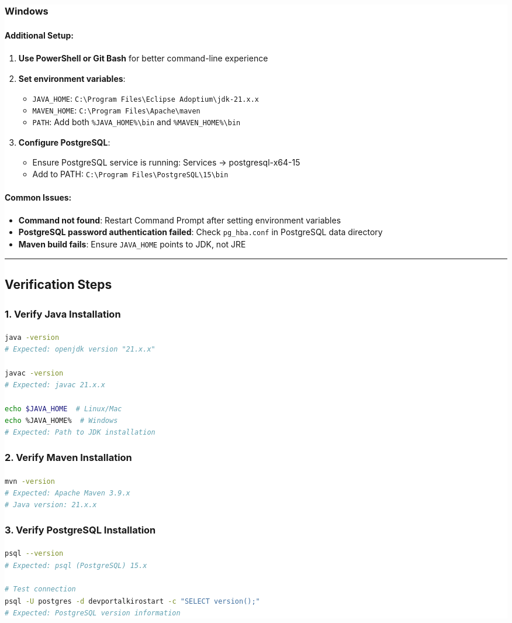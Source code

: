 ### Windows

#### Additional Setup:

1. **Use PowerShell or Git Bash** for better command-line experience

2. **Set environment variables**:
   - `JAVA_HOME`: `C:\Program Files\Eclipse Adoptium\jdk-21.x.x`
   - `MAVEN_HOME`: `C:\Program Files\Apache\maven`
   - `PATH`: Add both `%JAVA_HOME%\bin` and `%MAVEN_HOME%\bin`

3. **Configure PostgreSQL**:
   - Ensure PostgreSQL service is running: Services → postgresql-x64-15
   - Add to PATH: `C:\Program Files\PostgreSQL\15\bin`

#### Common Issues:

- **Command not found**: Restart Command Prompt after setting environment variables
- **PostgreSQL password authentication failed**: Check `pg_hba.conf` in PostgreSQL data directory
- **Maven build fails**: Ensure `JAVA_HOME` points to JDK, not JRE

---

## Verification Steps

### 1. Verify Java Installation

```bash
java -version
# Expected: openjdk version "21.x.x"

javac -version
# Expected: javac 21.x.x

echo $JAVA_HOME  # Linux/Mac
echo %JAVA_HOME%  # Windows
# Expected: Path to JDK installation
```

### 2. Verify Maven Installation

```bash
mvn -version
# Expected: Apache Maven 3.9.x
# Java version: 21.x.x
```

### 3. Verify PostgreSQL Installation

```bash
psql --version
# Expected: psql (PostgreSQL) 15.x

# Test connection
psql -U postgres -d devportalkirostart -c "SELECT version();"
# Expected: PostgreSQL version information
```
